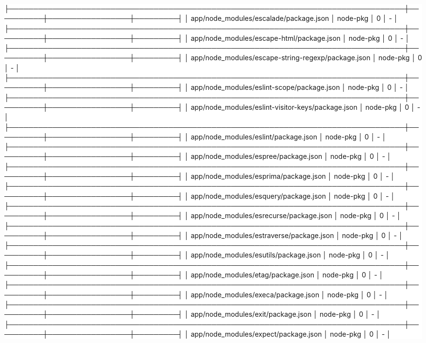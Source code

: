 ├──────────────────────────────────────────────────────────────────────────────────┼──────────┼─────────────────┼─────────┤
│ app/node_modules/escalade/package.json                                           │ node-pkg │        0        │    -    │
├──────────────────────────────────────────────────────────────────────────────────┼──────────┼─────────────────┼─────────┤
│ app/node_modules/escape-html/package.json                                        │ node-pkg │        0        │    -    │
├──────────────────────────────────────────────────────────────────────────────────┼──────────┼─────────────────┼─────────┤
│ app/node_modules/escape-string-regexp/package.json                               │ node-pkg │        0        │    -    │
├──────────────────────────────────────────────────────────────────────────────────┼──────────┼─────────────────┼─────────┤
│ app/node_modules/eslint-scope/package.json                                       │ node-pkg │        0        │    -    │
├──────────────────────────────────────────────────────────────────────────────────┼──────────┼─────────────────┼─────────┤
│ app/node_modules/eslint-visitor-keys/package.json                                │ node-pkg │        0        │    -    │
├──────────────────────────────────────────────────────────────────────────────────┼──────────┼─────────────────┼─────────┤
│ app/node_modules/eslint/package.json                                             │ node-pkg │        0        │    -    │
├──────────────────────────────────────────────────────────────────────────────────┼──────────┼─────────────────┼─────────┤
│ app/node_modules/espree/package.json                                             │ node-pkg │        0        │    -    │
├──────────────────────────────────────────────────────────────────────────────────┼──────────┼─────────────────┼─────────┤
│ app/node_modules/esprima/package.json                                            │ node-pkg │        0        │    -    │
├──────────────────────────────────────────────────────────────────────────────────┼──────────┼─────────────────┼─────────┤
│ app/node_modules/esquery/package.json                                            │ node-pkg │        0        │    -    │
├──────────────────────────────────────────────────────────────────────────────────┼──────────┼─────────────────┼─────────┤
│ app/node_modules/esrecurse/package.json                                          │ node-pkg │        0        │    -    │
├──────────────────────────────────────────────────────────────────────────────────┼──────────┼─────────────────┼─────────┤
│ app/node_modules/estraverse/package.json                                         │ node-pkg │        0        │    -    │
├──────────────────────────────────────────────────────────────────────────────────┼──────────┼─────────────────┼─────────┤
│ app/node_modules/esutils/package.json                                            │ node-pkg │        0        │    -    │
├──────────────────────────────────────────────────────────────────────────────────┼──────────┼─────────────────┼─────────┤
│ app/node_modules/etag/package.json                                               │ node-pkg │        0        │    -    │
├──────────────────────────────────────────────────────────────────────────────────┼──────────┼─────────────────┼─────────┤
│ app/node_modules/execa/package.json                                              │ node-pkg │        0        │    -    │
├──────────────────────────────────────────────────────────────────────────────────┼──────────┼─────────────────┼─────────┤
│ app/node_modules/exit/package.json                                               │ node-pkg │        0        │    -    │
├──────────────────────────────────────────────────────────────────────────────────┼──────────┼─────────────────┼─────────┤
│ app/node_modules/expect/package.json                                             │ node-pkg │        0        │    -    │